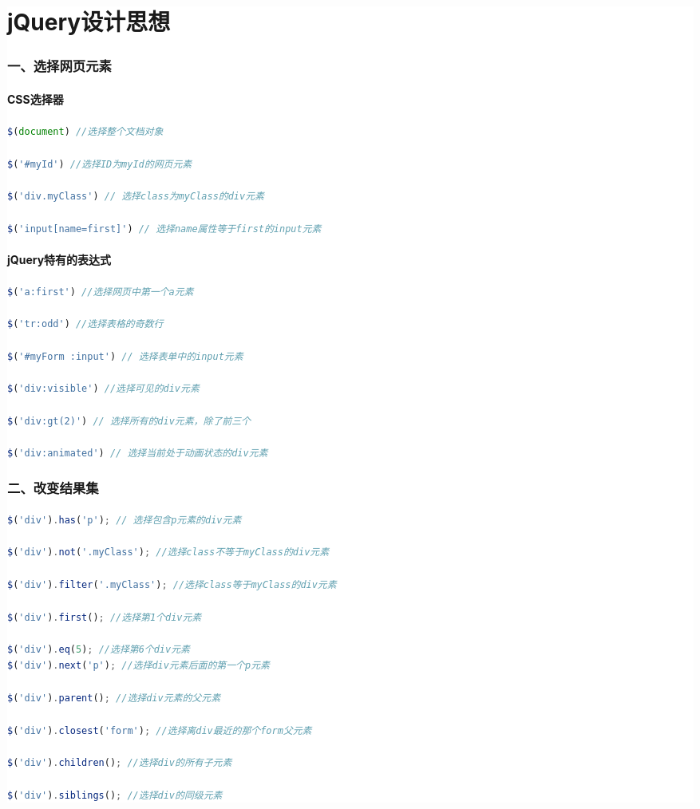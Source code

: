# jQuery设计思想

### 一、选择网页元素

#### CSS选择器

```javascript
$(document) //选择整个文档对象

$('#myId') //选择ID为myId的网页元素

$('div.myClass') // 选择class为myClass的div元素

$('input[name=first]') // 选择name属性等于first的input元素
```

#### jQuery特有的表达式

```javascript
$('a:first') //选择网页中第一个a元素

$('tr:odd') //选择表格的奇数行

$('#myForm :input') // 选择表单中的input元素

$('div:visible') //选择可见的div元素

$('div:gt(2)') // 选择所有的div元素，除了前三个

$('div:animated') // 选择当前处于动画状态的div元素
```

### 二、改变结果集

```javascript
$('div').has('p'); // 选择包含p元素的div元素

$('div').not('.myClass'); //选择class不等于myClass的div元素

$('div').filter('.myClass'); //选择class等于myClass的div元素

$('div').first(); //选择第1个div元素

$('div').eq(5); //选择第6个div元素
$('div').next('p'); //选择div元素后面的第一个p元素

$('div').parent(); //选择div元素的父元素

$('div').closest('form'); //选择离div最近的那个form父元素

$('div').children(); //选择div的所有子元素

$('div').siblings(); //选择div的同级元素
```

